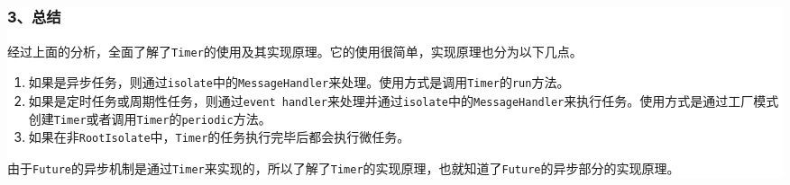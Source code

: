 ### 3、总结

经过上面的分析，全面了解了`Timer`的使用及其实现原理。它的使用很简单，实现原理也分为以下几点。

1. 如果是异步任务，则通过`isolate`中的`MessageHandler`来处理。使用方式是调用`Timer`的`run`方法。
2. 如果是定时任务或周期性任务，则通过`event handler`来处理并通过`isolate`中的`MessageHandler`来执行任务。使用方式是通过工厂模式创建`Timer`或者调用`Timer`的`periodic`方法。
3. 如果在非`RootIsolate`中，`Timer`的任务执行完毕后都会执行微任务。

由于`Future`的异步机制是通过`Timer`来实现的，所以了解了`Timer`的实现原理，也就知道了`Future`的异步部分的实现原理。

